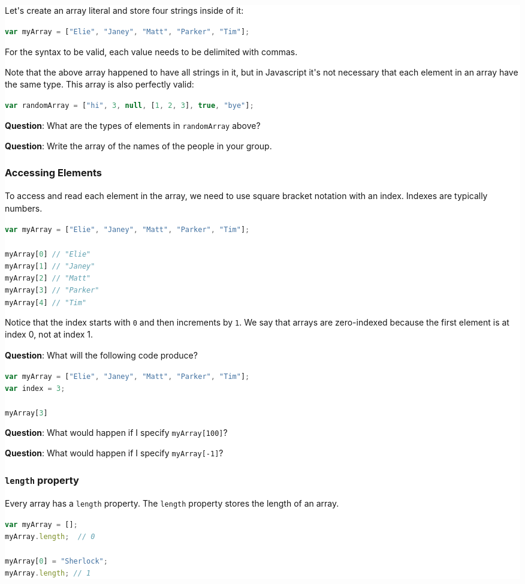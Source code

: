Let's create an array literal and store four strings inside of it:

```javascript
var myArray = ["Elie", "Janey", "Matt", "Parker", "Tim"];
```

For the syntax to be valid, each value needs to be delimited with commas.

Note that the above array happened to have all strings in it, but in Javascript it's not necessary that each element in an array have the same type. This array is also perfectly valid:

```javascript
var randomArray = ["hi", 3, null, [1, 2, 3], true, "bye"];
```

**Question**: What are the types of elements in `randomArray` above?

**Question**: Write the array of the names of the people in your group.

### Accessing Elements

To access and read each element in the array, we need to use square bracket notation with an index. Indexes are typically numbers.

```javascript
var myArray = ["Elie", "Janey", "Matt", "Parker", "Tim"];

myArray[0] // "Elie"
myArray[1] // "Janey"
myArray[2] // "Matt"
myArray[3] // "Parker"
myArray[4] // "Tim"
```

Notice that the index starts with `0` and then increments by `1`. We say that arrays are zero-indexed because the first element is at index 0, not at index 1.

**Question**: What will the following code produce?

```javascript
var myArray = ["Elie", "Janey", "Matt", "Parker", "Tim"];
var index = 3;

myArray[3]
```

**Question**: What would happen if I specify `myArray[100]`?

**Question**: What would happen if I specify `myArray[-1]`?

### `length` property

Every array has a `length` property. The `length` property stores the length of an array.

```javascript
var myArray = [];
myArray.length;  // 0

myArray[0] = "Sherlock";
myArray.length; // 1
```
